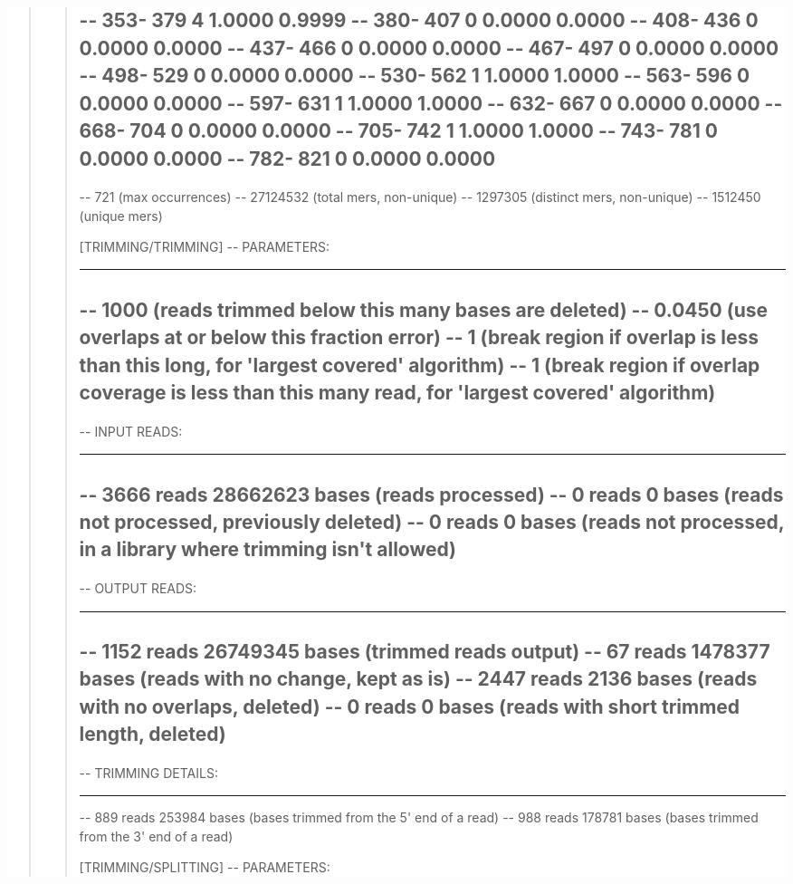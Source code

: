 > >--     353-   379         4                                                                        1.0000 0.9999
> >--     380-   407         0                                                                        0.0000 0.0000
> >--     408-   436         0                                                                        0.0000 0.0000
> >--     437-   466         0                                                                        0.0000 0.0000
> >--     467-   497         0                                                                        0.0000 0.0000
> >--     498-   529         0                                                                        0.0000 0.0000
> >--     530-   562         1                                                                        1.0000 1.0000
> >--     563-   596         0                                                                        0.0000 0.0000
> >--     597-   631         1                                                                        1.0000 1.0000
> >--     632-   667         0                                                                        0.0000 0.0000
> >--     668-   704         0                                                                        0.0000 0.0000
> >--     705-   742         1                                                                        1.0000 1.0000
> >--     743-   781         0                                                                        0.0000 0.0000
> >--     782-   821         0                                                                        0.0000 0.0000
> >--
> >--         721 (max occurrences)
> >--    27124532 (total mers, non-unique)
> >--     1297305 (distinct mers, non-unique)
> >--     1512450 (unique mers)
> >
> >[TRIMMING/TRIMMING]
> >--  PARAMETERS:
> >--  ----------
> >--     1000    (reads trimmed below this many bases are deleted)
> >--   0.0450    (use overlaps at or below this fraction error)
> >--        1    (break region if overlap is less than this long, for 'largest covered' algorithm)
> >--        1    (break region if overlap coverage is less than this many read, for 'largest covered' algorithm)
> >--  
> >--  INPUT READS:
> >--  -----------
> >--    3666 reads     28662623 bases (reads processed)
> >--       0 reads            0 bases (reads not processed, previously deleted)
> >--       0 reads            0 bases (reads not processed, in a library where trimming isn't allowed)
> >--  
> >--  OUTPUT READS:
> >--  ------------
> >--    1152 reads     26749345 bases (trimmed reads output)
> >--      67 reads      1478377 bases (reads with no change, kept as is)
> >--    2447 reads         2136 bases (reads with no overlaps, deleted)
> >--       0 reads            0 bases (reads with short trimmed length, deleted)
> >--  
> >--  TRIMMING DETAILS:
> >--  ----------------
> >--     889 reads       253984 bases (bases trimmed from the 5' end of a read)
> >--     988 reads       178781 bases (bases trimmed from the 3' end of a read)
> >
> >[TRIMMING/SPLITTING]
> >--  PARAMETERS: